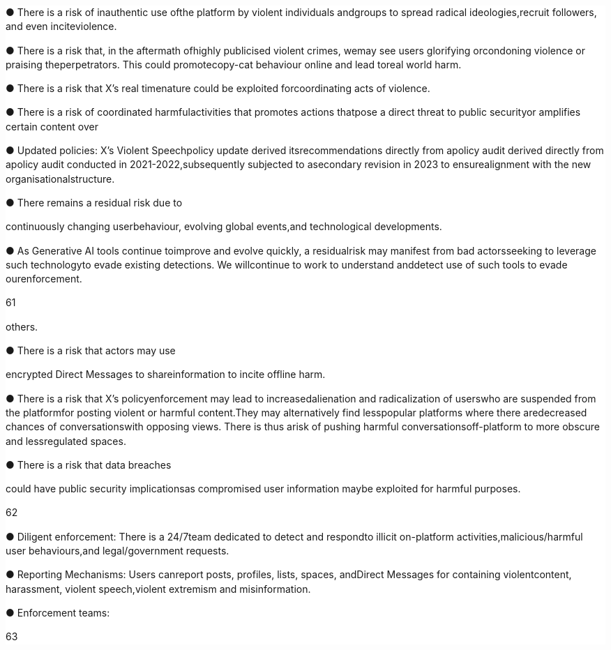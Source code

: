 ● There is a risk of inauthentic use ofthe platform by violent individuals andgroups to spread radical ideologies,recruit followers, and even inciteviolence.

● There is a risk that, in the aftermath ofhighly publicised violent crimes, wemay see users glorifying orcondoning violence or praising theperpetrators. This could promotecopy-cat behaviour online and lead toreal world harm.

● There is a risk that X’s real timenature could be exploited forcoordinating acts of violence.

● There is a risk of coordinated harmfulactivities that promotes actions thatpose a direct threat to public securityor amplifies certain content over



● Updated policies: X’s Violent Speechpolicy update derived itsrecommendations directly from apolicy audit derived directly from apolicy audit conducted in 2021-2022,subsequently subjected to asecondary revision in 2023 to ensurealignment with the new organisationalstructure.



● There remains a residual risk due to

continuously changing userbehaviour, evolving global events,and technological developments.

● As Generative AI tools continue toimprove and evolve quickly, a residualrisk may manifest from bad actorsseeking to leverage such technologyto evade existing detections. We willcontinue to work to understand anddetect use of such tools to evade ourenforcement.



61

others.

● There is a risk that actors may use

encrypted Direct Messages to shareinformation to incite offline harm.

● There is a risk that X’s policyenforcement may lead to increasedalienation and radicalization of userswho are suspended from the platformfor posting violent or harmful content.They may alternatively find lesspopular platforms where there aredecreased chances of conversationswith opposing views. There is thus arisk of pushing harmful conversationsoff-platform to more obscure and lessregulated spaces.

● There is a risk that data breaches

could have public security implicationsas compromised user information maybe exploited for harmful purposes.



62

● Diligent enforcement: There is a 24/7team dedicated to detect and respondto illicit on-platform activities,malicious/harmful user behaviours,and legal/government requests.

● Reporting Mechanisms: Users canreport posts, profiles, lists, spaces, andDirect Messages for containing violentcontent, harassment, violent speech,violent extremism and misinformation.

● Enforcement teams:



63
